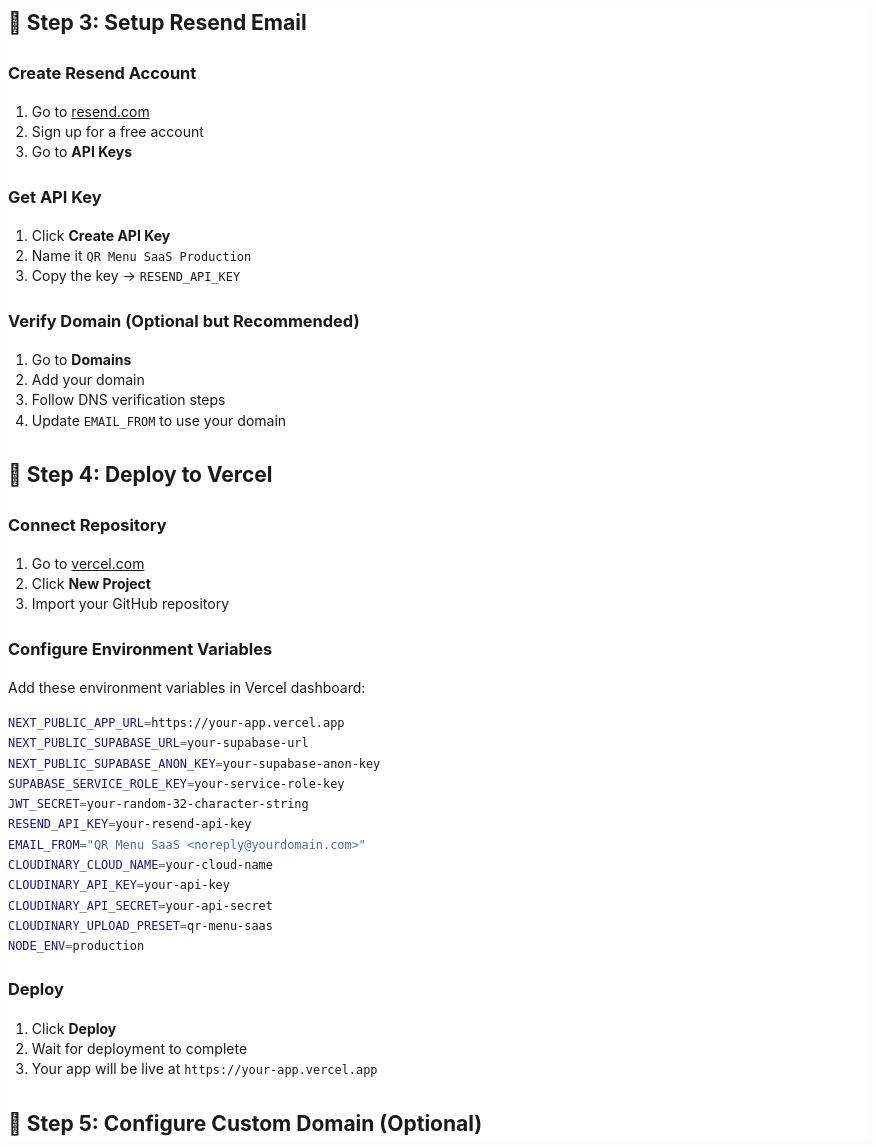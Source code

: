 ## 📧 **Step 3: Setup Resend Email**

### Create Resend Account
1. Go to [resend.com](https://resend.com)
2. Sign up for a free account
3. Go to **API Keys**

### Get API Key
1. Click **Create API Key**
2. Name it `QR Menu SaaS Production`
3. Copy the key → `RESEND_API_KEY`

### Verify Domain (Optional but Recommended)
1. Go to **Domains**
2. Add your domain
3. Follow DNS verification steps
4. Update `EMAIL_FROM` to use your domain

## 🚀 **Step 4: Deploy to Vercel**

### Connect Repository
1. Go to [vercel.com](https://vercel.com)
2. Click **New Project**
3. Import your GitHub repository

### Configure Environment Variables
Add these environment variables in Vercel dashboard:

```bash
NEXT_PUBLIC_APP_URL=https://your-app.vercel.app
NEXT_PUBLIC_SUPABASE_URL=your-supabase-url
NEXT_PUBLIC_SUPABASE_ANON_KEY=your-supabase-anon-key
SUPABASE_SERVICE_ROLE_KEY=your-service-role-key
JWT_SECRET=your-random-32-character-string
RESEND_API_KEY=your-resend-api-key
EMAIL_FROM="QR Menu SaaS <noreply@yourdomain.com>"
CLOUDINARY_CLOUD_NAME=your-cloud-name
CLOUDINARY_API_KEY=your-api-key
CLOUDINARY_API_SECRET=your-api-secret
CLOUDINARY_UPLOAD_PRESET=qr-menu-saas
NODE_ENV=production
```

### Deploy
1. Click **Deploy**
2. Wait for deployment to complete
3. Your app will be live at `https://your-app.vercel.app`

## 🔧 **Step 5: Configure Custom Domain (Optional)**
